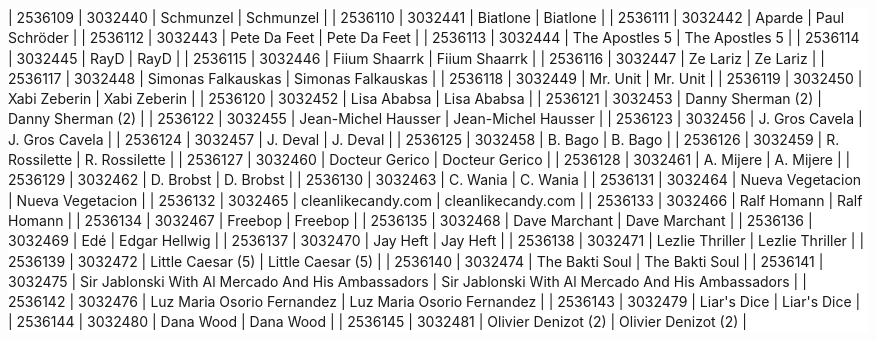 | 2536109 | 3032440 | Schmunzel | Schmunzel |
| 2536110 | 3032441 | Biatlone | Biatlone |
| 2536111 | 3032442 | Aparde | Paul Schröder |
| 2536112 | 3032443 | Pete Da Feet | Pete Da Feet |
| 2536113 | 3032444 | The Apostles 5 | The Apostles 5 |
| 2536114 | 3032445 | RayD | RayD |
| 2536115 | 3032446 | Fiium Shaarrk | Fiium Shaarrk |
| 2536116 | 3032447 | Ze Lariz | Ze Lariz |
| 2536117 | 3032448 | Simonas Falkauskas | Simonas Falkauskas |
| 2536118 | 3032449 | Mr. Unit | Mr. Unit |
| 2536119 | 3032450 | Xabi Zeberin | Xabi Zeberin |
| 2536120 | 3032452 | Lisa Ababsa | Lisa Ababsa |
| 2536121 | 3032453 | Danny Sherman (2) | Danny Sherman (2) |
| 2536122 | 3032455 | Jean-Michel Hausser | Jean-Michel Hausser |
| 2536123 | 3032456 | J. Gros Cavela | J. Gros Cavela |
| 2536124 | 3032457 | J. Deval | J. Deval |
| 2536125 | 3032458 | B. Bago | B. Bago |
| 2536126 | 3032459 | R. Rossilette | R. Rossilette |
| 2536127 | 3032460 | Docteur Gerico | Docteur Gerico |
| 2536128 | 3032461 | A. Mijere | A. Mijere |
| 2536129 | 3032462 | D. Brobst | D. Brobst |
| 2536130 | 3032463 | C. Wania | C. Wania |
| 2536131 | 3032464 | Nueva Vegetacion | Nueva Vegetacion |
| 2536132 | 3032465 | cleanlikecandy.com | cleanlikecandy.com |
| 2536133 | 3032466 | Ralf Homann | Ralf Homann |
| 2536134 | 3032467 | Freebop | Freebop |
| 2536135 | 3032468 | Dave Marchant | Dave Marchant |
| 2536136 | 3032469 | Edé | Edgar Hellwig |
| 2536137 | 3032470 | Jay Heft | Jay Heft |
| 2536138 | 3032471 | Lezlie Thriller | Lezlie Thriller |
| 2536139 | 3032472 | Little Caesar (5) | Little Caesar (5) |
| 2536140 | 3032474 | The Bakti Soul | The Bakti Soul |
| 2536141 | 3032475 | Sir Jablonski With Al Mercado And His Ambassadors | Sir Jablonski With Al Mercado And His Ambassadors |
| 2536142 | 3032476 | Luz Maria Osorio Fernandez | Luz Maria Osorio Fernandez |
| 2536143 | 3032479 | Liar's Dice | Liar's Dice |
| 2536144 | 3032480 | Dana Wood | Dana Wood |
| 2536145 | 3032481 | Olivier Denizot (2) | Olivier Denizot (2) |